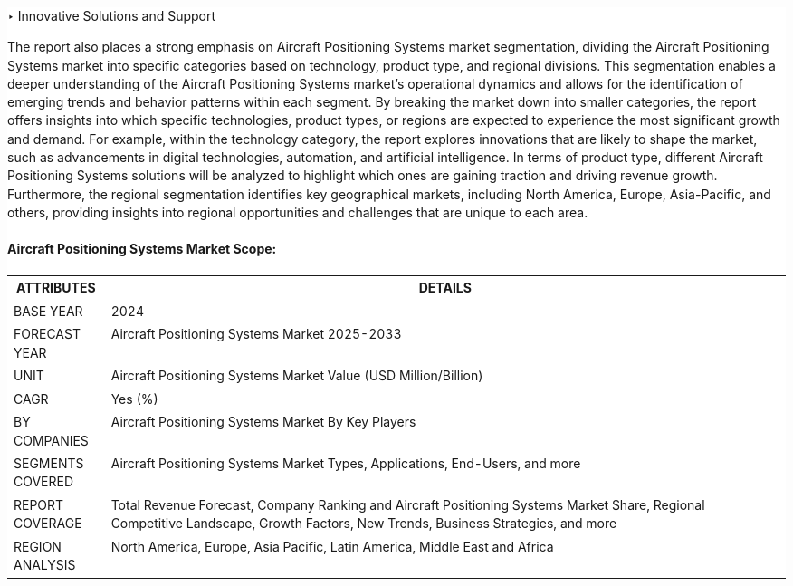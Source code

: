 ‣ Innovative Solutions and Support

The report also places a strong emphasis on Aircraft Positioning Systems market segmentation, dividing the Aircraft Positioning Systems market into specific categories based on technology, product type, and regional divisions. This segmentation enables a deeper understanding of the Aircraft Positioning Systems market’s operational dynamics and allows for the identification of emerging trends and behavior patterns within each segment. By breaking the market down into smaller categories, the report offers insights into which specific technologies, product types, or regions are expected to experience the most significant growth and demand. For example, within the technology category, the report explores innovations that are likely to shape the market, such as advancements in digital technologies, automation, and artificial intelligence. In terms of product type, different Aircraft Positioning Systems solutions will be analyzed to highlight which ones are gaining traction and driving revenue growth. Furthermore, the regional segmentation identifies key geographical markets, including North America, Europe, Asia-Pacific, and others, providing insights into regional opportunities and challenges that are unique to each area.

<h4>Aircraft Positioning Systems Market Scope:</h4>
<table>
<tr>
<th>ATTRIBUTES</th>
<th>DETAILS</th>
</tr>
<tr>
<td>BASE YEAR</td>
<td>2024</td>
</tr>
<tr>
<td>FORECAST YEAR</td>
<td>Aircraft Positioning Systems Market 2025-2033</td>
</tr>
<tr>
<td>UNIT</td>
<td>Aircraft Positioning Systems Market Value (USD Million/Billion)</td>
<tr>
<td>CAGR</td>
<td>Yes (%)</td>
</tr>
</tr>
<tr>
<td>BY COMPANIES</td>
<td>Aircraft Positioning Systems Market By Key Players</td>
</tr>
<tr>
<td>SEGMENTS COVERED</td>
<td>Aircraft Positioning Systems Market Types, Applications, End-Users, and more</td>
</tr>
<tr>
<td>REPORT COVERAGE</td>
<td>Total Revenue Forecast, Company Ranking and Aircraft Positioning Systems Market Share, Regional Competitive Landscape, Growth Factors, New Trends, Business Strategies, and more</td>
</tr>
<tr>
<td>REGION ANALYSIS</td>
<td>North America, Europe, Asia Pacific, Latin America, Middle East and Africa</td>
</tr>
</table>
